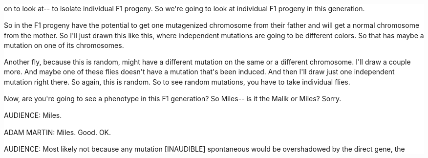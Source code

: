   <span m="1043150">on</span> <span m="1043450">to</span> <span m="1043690">look</span>
  <span m="1043960">at--</span> <span m="1044650">to</span> <span m="1044950">isolate</span>
  <span m="1045579">individual</span> <span m="1046450">F1</span> <span m="1047140">progeny.</span>
  <span m="1048710">So</span> <span m="1048790">we're</span> <span m="1048910">going</span>
  <span m="1049030">to</span> <span m="1049090">look</span> <span m="1049330">at</span>
  <span m="1049540">individual</span> <span m="1052810">F1</span> <span m="1053290">progeny</span>
  <span m="1054350">in</span> <span m="1054490">this</span> <span m="1054670">generation.</span></p><p><span
  m="1057950">So</span> <span m="1058000">in</span> <span m="1058110">the</span> <span
  m="1058180">F1</span> <span m="1059860">progeny</span> <span m="1061030">have</span>
  <span m="1061210">the</span> <span m="1061300">potential</span> <span m="1061990">to</span>
  <span m="1062140">get</span> <span m="1062380">one</span> <span m="1062740">mutagenized</span>
  <span m="1063640">chromosome</span> <span m="1064630">from</span> <span m="1064840">their</span>
  <span m="1064960">father</span> <span m="1065860">and</span> <span m="1065980">will</span>
  <span m="1066160">get</span> <span m="1066400">a</span> <span m="1066550">normal</span>
  <span m="1066970">chromosome</span> <span m="1067630">from</span> <span m="1068020">the</span>
  <span m="1068140">mother.</span> <span m="1070630">So</span> <span m="1070780">I'll</span>
  <span m="1070860">just</span> <span m="1071050">drawn</span> <span m="1071560">this</span>
  <span m="1071830">like</span> <span m="1071980">this,</span> <span m="1073020">where</span>
  <span m="1073210">independent</span> <span m="1073990">mutations</span> <span m="1074620">are</span>
  <span m="1074680">going</span> <span m="1074800">to</span> <span m="1074860">be</span>
  <span m="1074950">different</span> <span m="1075280">colors.</span> <span m="1077290">So</span>
  <span m="1077440">that</span> <span m="1077650">has</span> <span m="1078190">maybe</span>
  <span m="1078520">a</span> <span m="1078580">mutation</span> <span m="1079660">on</span>
  <span m="1079810">one</span> <span m="1080020">of</span> <span m="1080110">its</span>
  <span m="1080260">chromosomes.</span></p><p><span m="1082870">Another</span> <span
  m="1083230">fly,</span> <span m="1084190">because</span> <span m="1084370">this</span>
  <span m="1084520">is</span> <span m="1084610">random,</span> <span m="1085120">might</span>
  <span m="1085330">have</span> <span m="1085510">a</span> <span m="1085570">different</span>
  <span m="1085960">mutation</span> <span m="1088060">on</span> <span m="1088330">the</span>
  <span m="1088420">same</span> <span m="1088840">or</span> <span m="1088990">a</span>
  <span m="1089050">different</span> <span m="1089380">chromosome.</span> <span m="1092790">I'll</span>
  <span m="1092860">draw</span> <span m="1093070">a</span> <span m="1093100">couple</span>
  <span m="1093430">more.</span> <span m="1093820">And</span> <span m="1094180">maybe</span>
  <span m="1094540">one</span> <span m="1094750">of</span> <span m="1094870">these</span>
  <span m="1095320">flies</span> <span m="1095890">doesn't</span> <span m="1096940">have</span>
  <span m="1097240">a</span> <span m="1097300">mutation</span> <span m="1098080">that's</span>
  <span m="1098320">been</span> <span m="1098500">induced.</span> <span m="1099640">And</span>
  <span m="1099790">then</span> <span m="1100060">I'll</span> <span m="1100150">draw</span>
  <span m="1100450">just</span> <span m="1100630">one</span> <span m="1101470">independent</span>
  <span m="1102010">mutation</span> <span m="1102550">right</span> <span m="1102760">there.</span>
  <span m="1104320">So</span> <span m="1104470">again,</span> <span m="1104680">this</span>
  <span m="1104800">is</span> <span m="1104920">random.</span> <span m="1105650">So</span>
  <span m="1105760">to</span> <span m="1105850">see</span> <span m="1106150">random</span>
  <span m="1106540">mutations,</span> <span m="1107170">you</span> <span m="1107230">have</span>
  <span m="1107350">to</span> <span m="1107440">take</span> <span m="1107740">individual</span>
  <span m="1108400">flies.</span></p><p><span m="1109930">Now,</span> <span m="1110200">are</span>
  <span m="1110260">you're</span> <span m="1110410">going</span> <span m="1110530">to</span>
  <span m="1110620">see</span> <span m="1110860">a</span> <span m="1110920">phenotype</span>
  <span m="1111580">in</span> <span m="1111700">this</span> <span m="1111910">F1</span>
  <span m="1112420">generation?</span> <span m="1116410">So</span> <span m="1117500">Miles--</span>
  <span m="1119020">is</span> <span m="1119300">it</span> <span m="1119460">the</span>
  <span m="1119530">Malik or</span> <span m="1119900">Miles?</span> <span m="1120340">Sorry.</span></p><p><span
  m="1120640">AUDIENCE:</span> <span m="1120767">Miles.</span></p><p><span m="1121150">ADAM
  MARTIN:</span> <span m="1121315">Miles.</span> <span m="1121480">Good.</span> <span
  m="1121860">OK.</span></p><p><span m="1122565">AUDIENCE:</span> <span m="1122802">Most</span>
  <span m="1123040">likely</span> <span m="1123515">not</span> <span m="1123990">because</span>
  <span m="1125763">any</span> <span m="1126224">mutation</span> <span m="1127610">[INAUDIBLE]</span>
  <span m="1130230">spontaneous</span> <span m="1130708">would</span> <span m="1131186">be</span>
  <span m="1131664">overshadowed</span> <span m="1132142">by</span> <span m="1132620">the</span>
  <span m="1133098">direct</span> <span m="1133576">gene,</span> <span m="1134054">the</span>